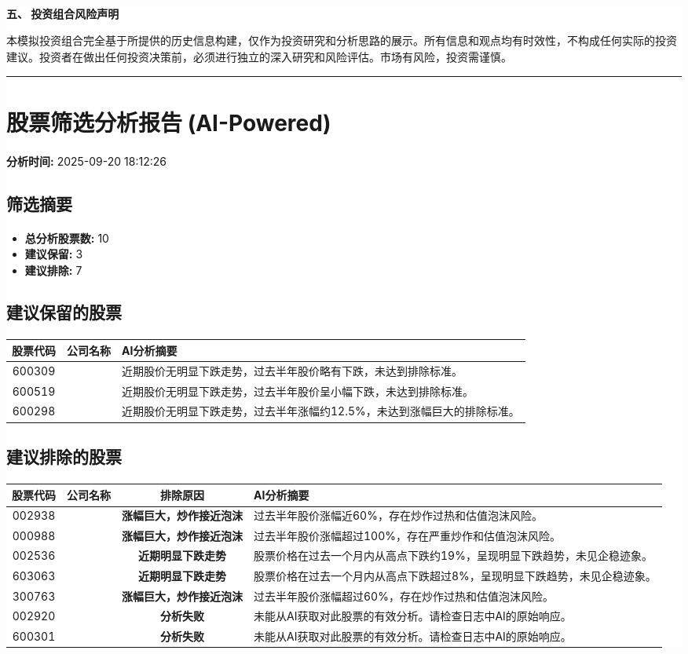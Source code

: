 **五、 投资组合风险声明**

本模拟投资组合完全基于所提供的历史信息构建，仅作为投资研究和分析思路的展示。所有信息和观点均有时效性，不构成任何实际的投资建议。投资者在做出任何投资决策前，必须进行独立的深入研究和风险评估。市场有风险，投资需谨慎。

---

# 股票筛选分析报告 (AI-Powered)

**分析时间:** 2025-09-20 18:12:26

## 筛选摘要

- **总分析股票数:** 10
- **建议保留:** 3
- **建议排除:** 7

## 建议保留的股票

| 股票代码 | 公司名称 | AI分析摘要 |
|:---:|:---:|:---|
| 600309 |  | 近期股价无明显下跌走势，过去半年股价略有下跌，未达到排除标准。 |
| 600519 |  | 近期股价无明显下跌走势，过去半年股价呈小幅下跌，未达到排除标准。 |
| 600298 |  | 近期股价无明显下跌走势，过去半年涨幅约12.5%，未达到涨幅巨大的排除标准。 |

## 建议排除的股票

| 股票代码 | 公司名称 | 排除原因 | AI分析摘要 |
|:---:|:---:|:---:|:---|
| 002938 |  | **涨幅巨大，炒作接近泡沫** | 过去半年股价涨幅近60%，存在炒作过热和估值泡沫风险。 |
| 000988 |  | **涨幅巨大，炒作接近泡沫** | 过去半年股价涨幅超过100%，存在严重炒作和估值泡沫风险。 |
| 002536 |  | **近期明显下跌走势** | 股票价格在过去一个月内从高点下跌约19%，呈现明显下跌趋势，未见企稳迹象。 |
| 603063 |  | **近期明显下跌走势** | 股票价格在过去一个月内从高点下跌超过8%，呈现明显下跌趋势，未见企稳迹象。 |
| 300763 |  | **涨幅巨大，炒作接近泡沫** | 过去半年股价涨幅超过60%，存在炒作过热和估值泡沫风险。 |
| 002920 |  | **分析失败** | 未能从AI获取对此股票的有效分析。请检查日志中AI的原始响应。 |
| 600301 |  | **分析失败** | 未能从AI获取对此股票的有效分析。请检查日志中AI的原始响应。 |
